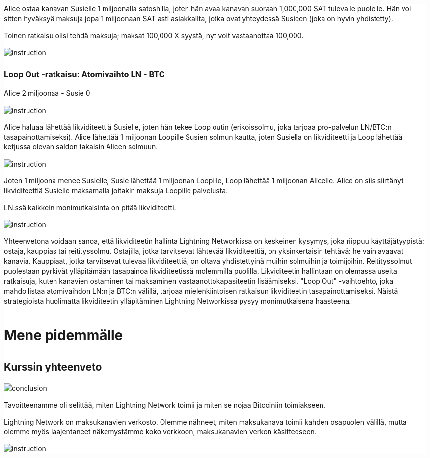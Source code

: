 Alice ostaa kanavan Susielle 1 miljoonalla satoshilla, joten hän avaa kanavan suoraan 1,000,000 SAT tulevalle puolelle. Hän voi sitten hyväksyä maksuja jopa 1 miljoonaan SAT asti asiakkailta, jotka ovat yhteydessä Susieen (joka on hyvin yhdistetty).

Toinen ratkaisu olisi tehdä maksuja; maksat 100,000 X syystä, nyt voit vastaanottaa 100,000.

![instruction](assets/chapitre11/2.JPG)

### Loop Out -ratkaisu: Atomivaihto LN - BTC

Alice 2 miljoonaa - Susie 0

![instruction](assets/chapitre11/3.JPG)

Alice haluaa lähettää likviditeettiä Susielle, joten hän tekee Loop outin (erikoissolmu, joka tarjoaa pro-palvelun LN/BTC:n tasapainottamiseksi).
Alice lähettää 1 miljoonan Loopille Susien solmun kautta, joten Susiella on likviditeetti ja Loop lähettää ketjussa olevan saldon takaisin Alicen solmuun.

![instruction](assets/chapitre11/4.JPG)

Joten 1 miljoona menee Susielle, Susie lähettää 1 miljoonan Loopille, Loop lähettää 1 miljoonan Alicelle. Alice on siis siirtänyt likviditeettiä Susielle maksamalla joitakin maksuja Loopille palvelusta.

LN:ssä kaikkein monimutkaisinta on pitää likviditeetti.

![instruction](assets/chapitre11/5.JPG)

Yhteenvetona voidaan sanoa, että likviditeetin hallinta Lightning Networkissa on keskeinen kysymys, joka riippuu käyttäjätyypistä: ostaja, kauppias tai reitityssolmu. Ostajilla, jotka tarvitsevat lähtevää likviditeettiä, on yksinkertaisin tehtävä: he vain avaavat kanavia. Kauppiaat, jotka tarvitsevat tulevaa likviditeettiä, on oltava yhdistettyinä muihin solmuihin ja toimijoihin. Reitityssolmut puolestaan pyrkivät ylläpitämään tasapainoa likviditeetissä molemmilla puolilla. Likviditeetin hallintaan on olemassa useita ratkaisuja, kuten kanavien ostaminen tai maksaminen vastaanottokapasiteetin lisäämiseksi. "Loop Out" -vaihtoehto, joka mahdollistaa atomivaihdon LN:n ja BTC:n välillä, tarjoaa mielenkiintoisen ratkaisun likviditeetin tasapainottamiseksi. Näistä strategioista huolimatta likviditeetin ylläpitäminen Lightning Networkissa pysyy monimutkaisena haasteena.

# Mene pidemmälle
## Kurssin yhteenveto

![conclusion](https://youtu.be/MaWpD0rbkVo)

Tavoitteenamme oli selittää, miten Lightning Network toimii ja miten se nojaa Bitcoiniin toimiakseen.

Lightning Network on maksukanavien verkosto. Olemme nähneet, miten maksukanava toimii kahden osapuolen välillä, mutta olemme myös laajentaneet näkemystämme koko verkkoon, maksukanavien verkon käsitteeseen.

![instruction](assets/chapitre12/0.JPG)
